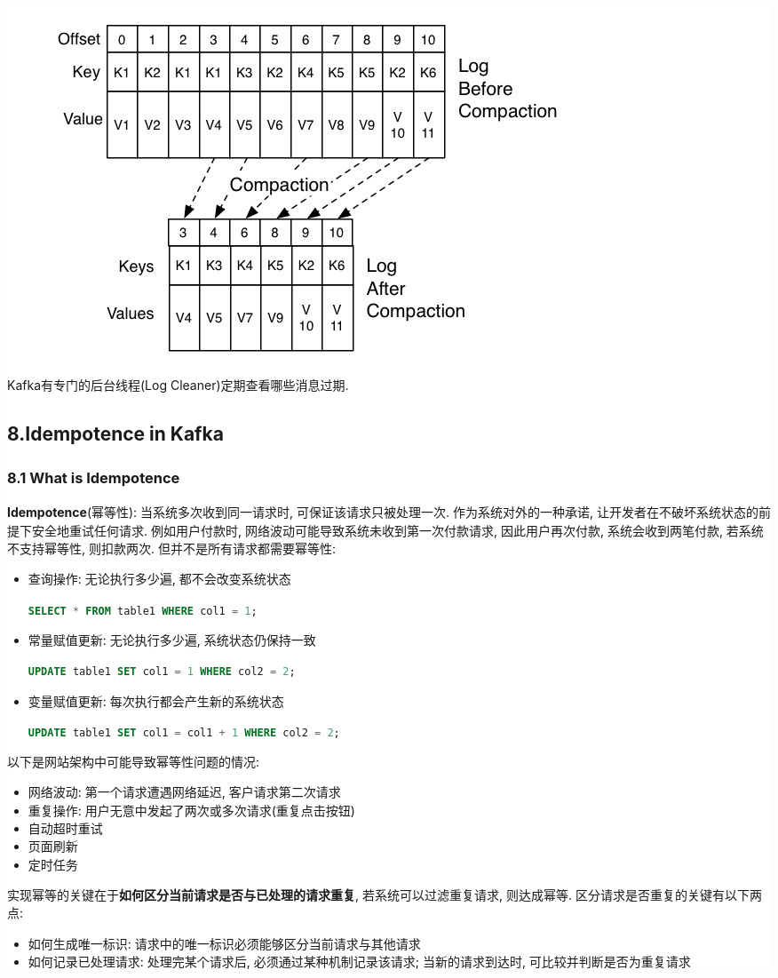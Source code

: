 ![HDFS Write Pipeline](/images/Kafka/offset-compaction.jpeg)

Kafka有专门的后台线程(Log Cleaner)定期查看哪些消息过期.


## 8.Idempotence in Kafka
### 8.1 What is Idempotence
**Idempotence**(幂等性): 当系统多次收到同一请求时, 可保证该请求只被处理一次. 作为系统对外的一种承诺, 让开发者在不破坏系统状态的前提下安全地重试任何请求. 例如用户付款时, 网络波动可能导致系统未收到第一次付款请求, 因此用户再次付款, 系统会收到两笔付款, 若系统不支持幂等性, 则扣款两次. 但并不是所有请求都需要幂等性:
* 查询操作: 无论执行多少遍, 都不会改变系统状态
  ```sql
  SELECT * FROM table1 WHERE col1 = 1;
  ```
* 常量赋值更新: 无论执行多少遍, 系统状态仍保持一致
  ```sql
  UPDATE table1 SET col1 = 1 WHERE col2 = 2;
  ```
* 变量赋值更新: 每次执行都会产生新的系统状态
  ```sql
  UPDATE table1 SET col1 = col1 + 1 WHERE col2 = 2;
  ```

以下是网站架构中可能导致幂等性问题的情况:
* 网络波动: 第一个请求遭遇网络延迟, 客户请求第二次请求
* 重复操作: 用户无意中发起了两次或多次请求(重复点击按钮)
* 自动超时重试
* 页面刷新
* 定时任务

实现幂等的关键在于**如何区分当前请求是否与已处理的请求重复**, 若系统可以过滤重复请求, 则达成幂等. 区分请求是否重复的关键有以下两点:
* 如何生成唯一标识: 请求中的唯一标识必须能够区分当前请求与其他请求
* 如何记录已处理请求: 处理完某个请求后, 必须通过某种机制记录该请求; 当新的请求到达时, 可比较并判断是否为重复请求
